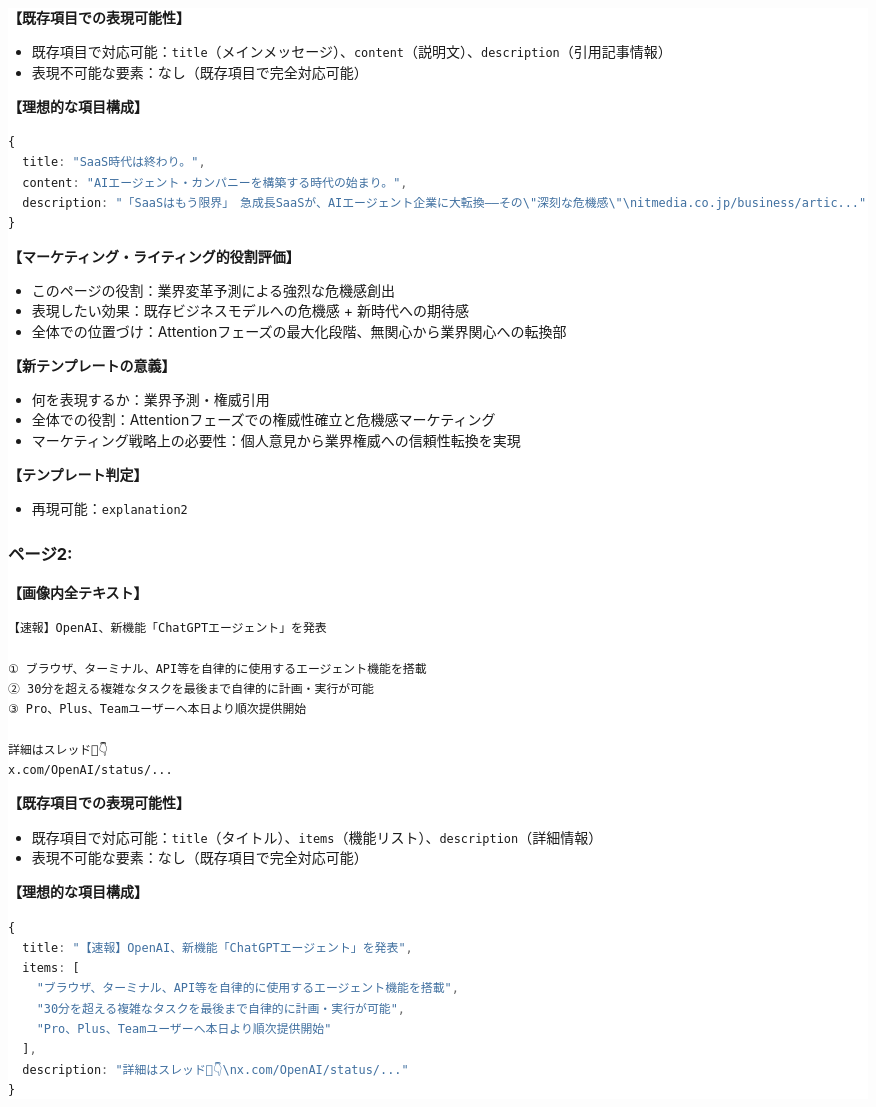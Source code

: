 **【既存項目での表現可能性】**
- 既存項目で対応可能：`title`（メインメッセージ）、`content`（説明文）、`description`（引用記事情報）
- 表現不可能な要素：なし（既存項目で完全対応可能）

**【理想的な項目構成】**
```typescript
{
  title: "SaaS時代は終わり。",
  content: "AIエージェント・カンパニーを構築する時代の始まり。",
  description: "「SaaSはもう限界」　急成長SaaSが、AIエージェント企業に大転換――その\"深刻な危機感\"\nitmedia.co.jp/business/artic..."
}
```

**【マーケティング・ライティング的役割評価】**
- このページの役割：業界変革予測による強烈な危機感創出
- 表現したい効果：既存ビジネスモデルへの危機感 + 新時代への期待感
- 全体での位置づけ：Attentionフェーズの最大化段階、無関心から業界関心への転換部

**【新テンプレートの意義】**
- 何を表現するか：業界予測・権威引用
- 全体での役割：Attentionフェーズでの権威性確立と危機感マーケティング
- マーケティング戦略上の必要性：個人意見から業界権威への信頼性転換を実現

**【テンプレート判定】**
- 再現可能：`explanation2`

### ページ2:
**【画像内全テキスト】**
```
【速報】OpenAI、新機能「ChatGPTエージェント」を発表

① ブラウザ、ターミナル、API等を自律的に使用するエージェント機能を搭載
② 30分を超える複雑なタスクを最後まで自律的に計画・実行が可能
③ Pro、Plus、Teamユーザーへ本日より順次提供開始

詳細はスレッド🧵👇
x.com/OpenAI/status/...
```

**【既存項目での表現可能性】**
- 既存項目で対応可能：`title`（タイトル）、`items`（機能リスト）、`description`（詳細情報）
- 表現不可能な要素：なし（既存項目で完全対応可能）

**【理想的な項目構成】**
```typescript
{
  title: "【速報】OpenAI、新機能「ChatGPTエージェント」を発表",
  items: [
    "ブラウザ、ターミナル、API等を自律的に使用するエージェント機能を搭載",
    "30分を超える複雑なタスクを最後まで自律的に計画・実行が可能", 
    "Pro、Plus、Teamユーザーへ本日より順次提供開始"
  ],
  description: "詳細はスレッド🧵👇\nx.com/OpenAI/status/..."
}
```
